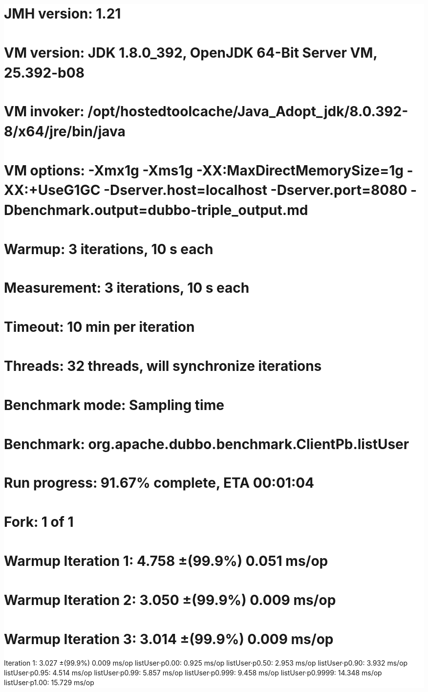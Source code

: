 
# JMH version: 1.21
# VM version: JDK 1.8.0_392, OpenJDK 64-Bit Server VM, 25.392-b08
# VM invoker: /opt/hostedtoolcache/Java_Adopt_jdk/8.0.392-8/x64/jre/bin/java
# VM options: -Xmx1g -Xms1g -XX:MaxDirectMemorySize=1g -XX:+UseG1GC -Dserver.host=localhost -Dserver.port=8080 -Dbenchmark.output=dubbo-triple_output.md
# Warmup: 3 iterations, 10 s each
# Measurement: 3 iterations, 10 s each
# Timeout: 10 min per iteration
# Threads: 32 threads, will synchronize iterations
# Benchmark mode: Sampling time
# Benchmark: org.apache.dubbo.benchmark.ClientPb.listUser

# Run progress: 91.67% complete, ETA 00:01:04
# Fork: 1 of 1
# Warmup Iteration   1: 4.758 ±(99.9%) 0.051 ms/op
# Warmup Iteration   2: 3.050 ±(99.9%) 0.009 ms/op
# Warmup Iteration   3: 3.014 ±(99.9%) 0.009 ms/op
Iteration   1: 3.027 ±(99.9%) 0.009 ms/op
                 listUser·p0.00:   0.925 ms/op
                 listUser·p0.50:   2.953 ms/op
                 listUser·p0.90:   3.932 ms/op
                 listUser·p0.95:   4.514 ms/op
                 listUser·p0.99:   5.857 ms/op
                 listUser·p0.999:  9.458 ms/op
                 listUser·p0.9999: 14.348 ms/op
                 listUser·p1.00:   15.729 ms/op
